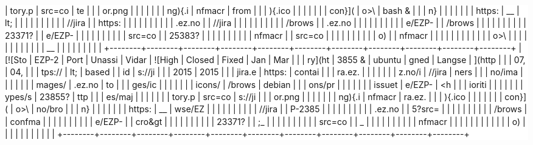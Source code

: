 | tory.p | src=co | te     |        |        | or.png |        |        |        |        |        |
| ng){.i | nfmacr | from   |        |        | ){.ico |        |        |        |        |        |
| con}]( | o&gt;\ | bash & |        |        | n}     |        |        |        |        |        |
| https: | _\_    | lt;    |        |        |        |        |        |        |        |        |
| //jira |        | https: |        |        |        |        |        |        |        |        |
| .ez.no |        | //jira |        |        |        |        |        |        |        |        |
| /brows |        | .ez.no |        |        |        |        |        |        |        |        |
| e/EZP- |        | /brows |        |        |        |        |        |        |        |        |
| 23371? |        | e/EZP- |        |        |        |        |        |        |        |        |
| src=co |        | 25383? |        |        |        |        |        |        |        |        |
| nfmacr |        | src=co |        |        |        |        |        |        |        |        |
| o)     |        | nfmacr |        |        |        |        |        |        |        |        |
|        |        | o&gt;\ |        |        |        |        |        |        |        |        |
|        |        | _\_    |        |        |        |        |        |        |        |        |
+--------+--------+--------+--------+--------+--------+--------+--------+--------+--------+--------+
| [![Sto | EZP-2  | Port   | Unassi | Vidar  | ![High | Closed | Fixed  | Jan    | Mar    |        |
| ry](ht | 3855 & | ubuntu | gned   | Langse | ](http |        |        | 07,    | 04,    |        |
| tps:// | lt;    | based  |        | id     | s://ji |        |        | 2015   | 2015   |        |
| jira.e | https: | contai |        |        | ra.ez. |        |        |        |        |        |
| z.no/i | //jira | ners   |        |        | no/ima |        |        |        |        |        |
| mages/ | .ez.no | to     |        |        | ges/ic |        |        |        |        |        |
| icons/ | /brows | debian |        |        | ons/pr |        |        |        |        |        |
| issuet | e/EZP- |  &lt;h |        |        | ioriti |        |        |        |        |        |
| ypes/s | 23855? | ttp    |        |        | es/maj |        |        |        |        |        |
| tory.p | src=co | s://ji |        |        | or.png |        |        |        |        |        |
| ng){.i | nfmacr | ra.ez. |        |        | ){.ico |        |        |        |        |        |
| con}]( | o&gt;\ | no/bro |        |        | n}     |        |        |        |        |        |
| https: | _\_    | wse/EZ |        |        |        |        |        |        |        |        |
| //jira |        | P-2385 |        |        |        |        |        |        |        |        |
| .ez.no |        | 5?src= |        |        |        |        |        |        |        |        |
| /brows |        | confma |        |        |        |        |        |        |        |        |
| e/EZP- |        | cro&gt |        |        |        |        |        |        |        |        |
| 23371? |        | ;\_    |        |        |        |        |        |        |        |        |
| src=co |        | \_     |        |        |        |        |        |        |        |        |
| nfmacr |        |        |        |        |        |        |        |        |        |        |
| o)     |        |        |        |        |        |        |        |        |        |        |
+--------+--------+--------+--------+--------+--------+--------+--------+--------+--------+--------+